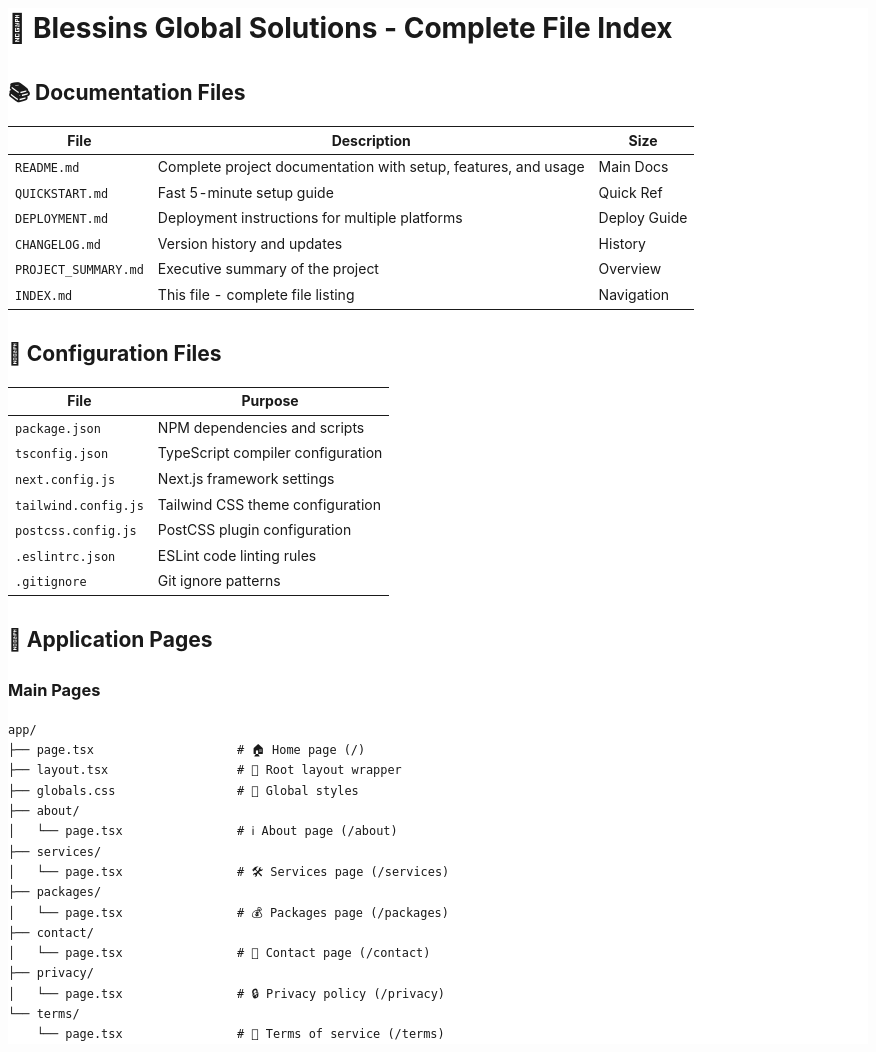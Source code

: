 # 📑 Blessins Global Solutions - Complete File Index

## 📚 Documentation Files

| File | Description | Size |
|------|-------------|------|
| `README.md` | Complete project documentation with setup, features, and usage | Main Docs |
| `QUICKSTART.md` | Fast 5-minute setup guide | Quick Ref |
| `DEPLOYMENT.md` | Deployment instructions for multiple platforms | Deploy Guide |
| `CHANGELOG.md` | Version history and updates | History |
| `PROJECT_SUMMARY.md` | Executive summary of the project | Overview |
| `INDEX.md` | This file - complete file listing | Navigation |

## 🔧 Configuration Files

| File | Purpose |
|------|---------|
| `package.json` | NPM dependencies and scripts |
| `tsconfig.json` | TypeScript compiler configuration |
| `next.config.js` | Next.js framework settings |
| `tailwind.config.js` | Tailwind CSS theme configuration |
| `postcss.config.js` | PostCSS plugin configuration |
| `.eslintrc.json` | ESLint code linting rules |
| `.gitignore` | Git ignore patterns |

## 📄 Application Pages

### Main Pages
```
app/
├── page.tsx                    # 🏠 Home page (/)
├── layout.tsx                  # 🎨 Root layout wrapper
├── globals.css                 # 🎨 Global styles
├── about/
│   └── page.tsx                # ℹ️ About page (/about)
├── services/
│   └── page.tsx                # 🛠️ Services page (/services)
├── packages/
│   └── page.tsx                # 💰 Packages page (/packages)
├── contact/
│   └── page.tsx                # 📧 Contact page (/contact)
├── privacy/
│   └── page.tsx                # 🔒 Privacy policy (/privacy)
└── terms/
    └── page.tsx                # 📜 Terms of service (/terms)
```
